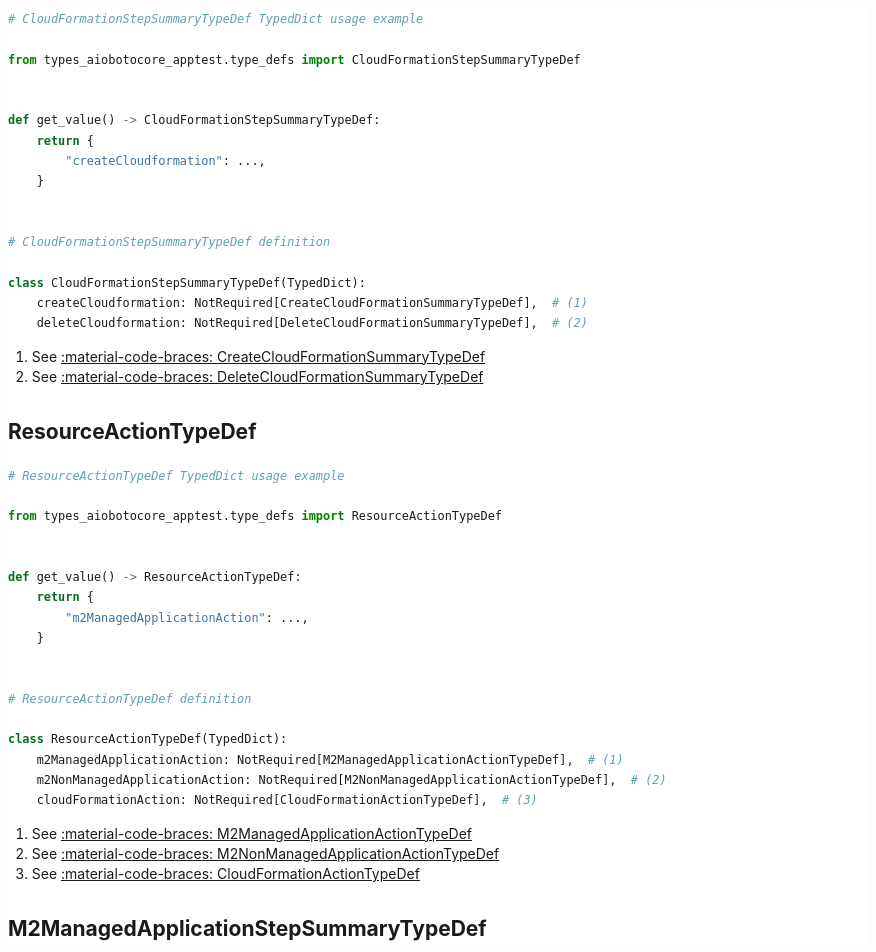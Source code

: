 ```python
# CloudFormationStepSummaryTypeDef TypedDict usage example

from types_aiobotocore_apptest.type_defs import CloudFormationStepSummaryTypeDef


def get_value() -> CloudFormationStepSummaryTypeDef:
    return {
        "createCloudformation": ...,
    }


# CloudFormationStepSummaryTypeDef definition

class CloudFormationStepSummaryTypeDef(TypedDict):
    createCloudformation: NotRequired[CreateCloudFormationSummaryTypeDef],  # (1)
    deleteCloudformation: NotRequired[DeleteCloudFormationSummaryTypeDef],  # (2)
```

1. See [:material-code-braces: CreateCloudFormationSummaryTypeDef](./type_defs.md#createcloudformationsummarytypedef) 
2. See [:material-code-braces: DeleteCloudFormationSummaryTypeDef](./type_defs.md#deletecloudformationsummarytypedef) 
## ResourceActionTypeDef

```python
# ResourceActionTypeDef TypedDict usage example

from types_aiobotocore_apptest.type_defs import ResourceActionTypeDef


def get_value() -> ResourceActionTypeDef:
    return {
        "m2ManagedApplicationAction": ...,
    }


# ResourceActionTypeDef definition

class ResourceActionTypeDef(TypedDict):
    m2ManagedApplicationAction: NotRequired[M2ManagedApplicationActionTypeDef],  # (1)
    m2NonManagedApplicationAction: NotRequired[M2NonManagedApplicationActionTypeDef],  # (2)
    cloudFormationAction: NotRequired[CloudFormationActionTypeDef],  # (3)
```

1. See [:material-code-braces: M2ManagedApplicationActionTypeDef](./type_defs.md#m2managedapplicationactiontypedef) 
2. See [:material-code-braces: M2NonManagedApplicationActionTypeDef](./type_defs.md#m2nonmanagedapplicationactiontypedef) 
3. See [:material-code-braces: CloudFormationActionTypeDef](./type_defs.md#cloudformationactiontypedef) 
## M2ManagedApplicationStepSummaryTypeDef
